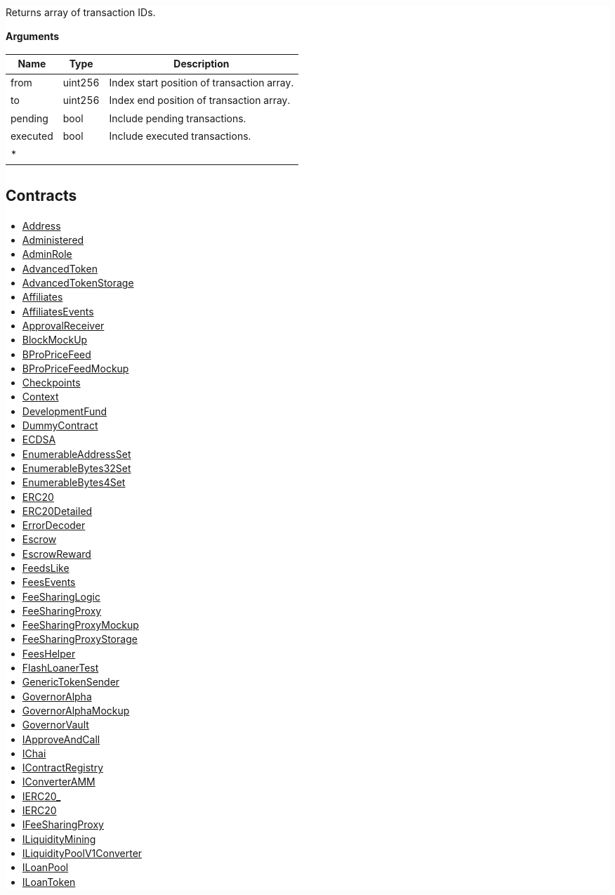 Returns array of transaction IDs.

**Arguments**

| Name     | Type    | Description                                |
| -------- | ------- | ------------------------------------------ |
| from     | uint256 | Index start position of transaction array. |
| to       | uint256 | Index end position of transaction array.   |
| pending  | bool    | Include pending transactions.              |
| executed | bool    | Include executed transactions.             |
| \*       |

## Contracts

- [Address](Address.md)
- [Administered](Administered.md)
- [AdminRole](AdminRole.md)
- [AdvancedToken](AdvancedToken.md)
- [AdvancedTokenStorage](AdvancedTokenStorage.md)
- [Affiliates](Affiliates.md)
- [AffiliatesEvents](AffiliatesEvents.md)
- [ApprovalReceiver](ApprovalReceiver.md)
- [BlockMockUp](BlockMockUp.md)
- [BProPriceFeed](BProPriceFeed.md)
- [BProPriceFeedMockup](BProPriceFeedMockup.md)
- [Checkpoints](Checkpoints.md)
- [Context](Context.md)
- [DevelopmentFund](DevelopmentFund.md)
- [DummyContract](DummyContract.md)
- [ECDSA](ECDSA.md)
- [EnumerableAddressSet](EnumerableAddressSet.md)
- [EnumerableBytes32Set](EnumerableBytes32Set.md)
- [EnumerableBytes4Set](EnumerableBytes4Set.md)
- [ERC20](ERC20.md)
- [ERC20Detailed](ERC20Detailed.md)
- [ErrorDecoder](ErrorDecoder.md)
- [Escrow](Escrow.md)
- [EscrowReward](EscrowReward.md)
- [FeedsLike](FeedsLike.md)
- [FeesEvents](FeesEvents.md)
- [FeeSharingLogic](FeeSharingLogic.md)
- [FeeSharingProxy](FeeSharingProxy.md)
- [FeeSharingProxyMockup](FeeSharingProxyMockup.md)
- [FeeSharingProxyStorage](FeeSharingProxyStorage.md)
- [FeesHelper](FeesHelper.md)
- [FlashLoanerTest](FlashLoanerTest.md)
- [GenericTokenSender](GenericTokenSender.md)
- [GovernorAlpha](GovernorAlpha.md)
- [GovernorAlphaMockup](GovernorAlphaMockup.md)
- [GovernorVault](GovernorVault.md)
- [IApproveAndCall](IApproveAndCall.md)
- [IChai](IChai.md)
- [IContractRegistry](IContractRegistry.md)
- [IConverterAMM](IConverterAMM.md)
- [IERC20\_](IERC20_.md)
- [IERC20](IERC20.md)
- [IFeeSharingProxy](IFeeSharingProxy.md)
- [ILiquidityMining](ILiquidityMining.md)
- [ILiquidityPoolV1Converter](ILiquidityPoolV1Converter.md)
- [ILoanPool](ILoanPool.md)
- [ILoanToken](ILoanToken.md)